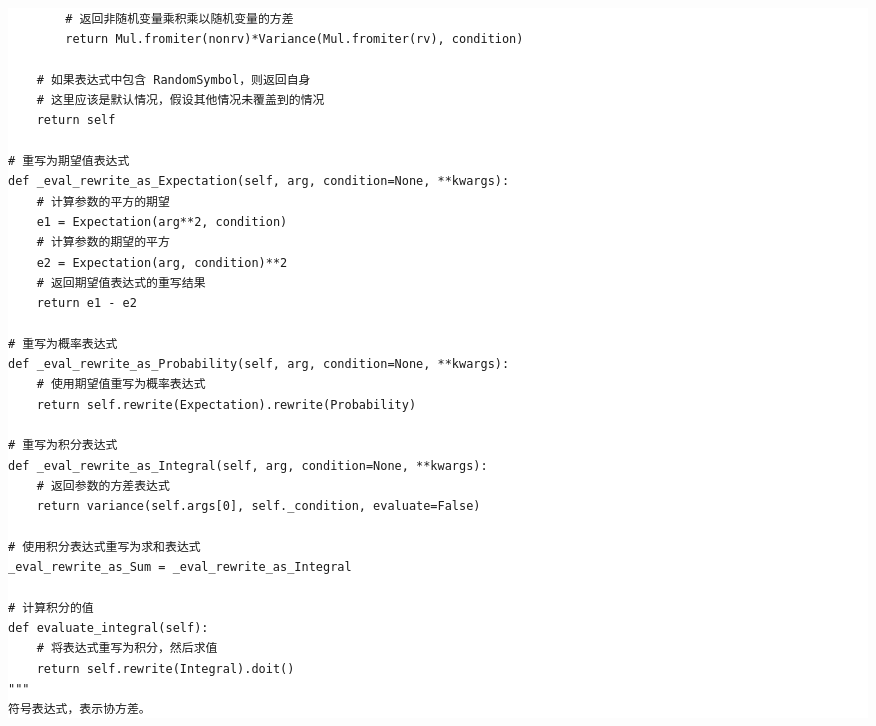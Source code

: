             # 返回非随机变量乘积乘以随机变量的方差
            return Mul.fromiter(nonrv)*Variance(Mul.fromiter(rv), condition)

        # 如果表达式中包含 RandomSymbol，则返回自身
        # 这里应该是默认情况，假设其他情况未覆盖到的情况
        return self

    # 重写为期望值表达式
    def _eval_rewrite_as_Expectation(self, arg, condition=None, **kwargs):
        # 计算参数的平方的期望
        e1 = Expectation(arg**2, condition)
        # 计算参数的期望的平方
        e2 = Expectation(arg, condition)**2
        # 返回期望值表达式的重写结果
        return e1 - e2

    # 重写为概率表达式
    def _eval_rewrite_as_Probability(self, arg, condition=None, **kwargs):
        # 使用期望值重写为概率表达式
        return self.rewrite(Expectation).rewrite(Probability)

    # 重写为积分表达式
    def _eval_rewrite_as_Integral(self, arg, condition=None, **kwargs):
        # 返回参数的方差表达式
        return variance(self.args[0], self._condition, evaluate=False)

    # 使用积分表达式重写为求和表达式
    _eval_rewrite_as_Sum = _eval_rewrite_as_Integral

    # 计算积分的值
    def evaluate_integral(self):
        # 将表达式重写为积分，然后求值
        return self.rewrite(Integral).doit()
    """
    符号表达式，表示协方差。
